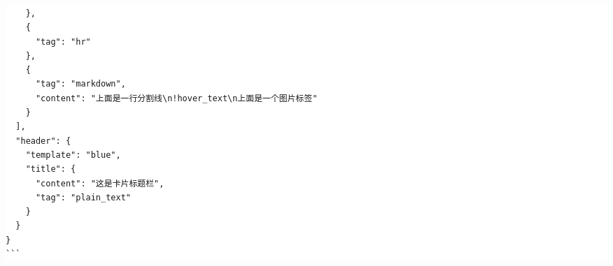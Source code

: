         },
        {
          "tag": "hr"
        },
        {
          "tag": "markdown",
          "content": "上面是一行分割线\n!hover_text\n上面是一个图片标签"
        }
      ],
      "header": {
        "template": "blue",
        "title": {
          "content": "这是卡片标题栏",
          "tag": "plain_text"
        }
      }
    }
    ```
